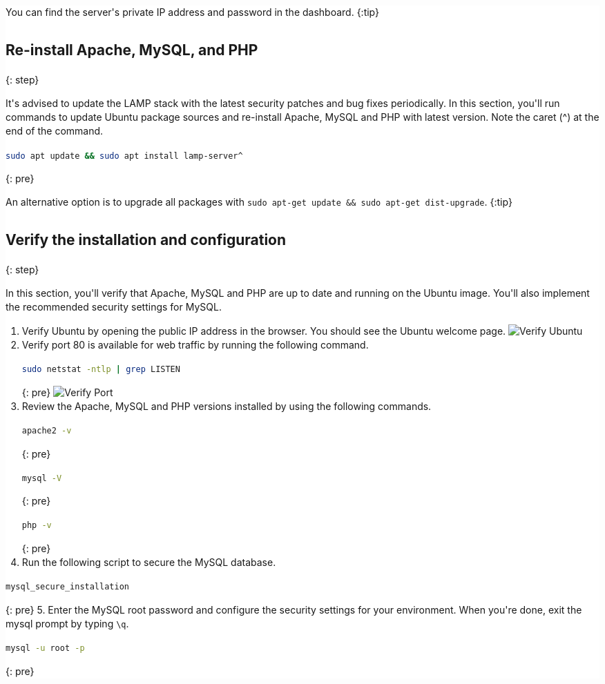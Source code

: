   You can find the server's private IP address and password in the dashboard.
  {:tip}

## Re-install Apache, MySQL, and PHP
{: step}

It's advised to update the LAMP stack with the latest security patches and bug fixes periodically. In this section, you'll run commands to update Ubuntu package sources and re-install Apache, MySQL and PHP with latest version. Note the caret (^) at the end of the command.

```sh
sudo apt update && sudo apt install lamp-server^
```
{: pre}

An alternative option is to upgrade all packages with `sudo apt-get update && sudo apt-get dist-upgrade`.
{:tip}

## Verify the installation and configuration
{: step}

In this section, you'll verify that Apache, MySQL and PHP are up to date and running on the Ubuntu image. You'll also implement the recommended security settings for MySQL.

1. Verify Ubuntu by opening the public IP address in the browser. You should see the Ubuntu welcome page.
   ![Verify Ubuntu](images/solution4/VerifyUbuntu.png)
2. Verify port 80 is available for web traffic by running the following command.
   ```sh
   sudo netstat -ntlp | grep LISTEN
   ```
   {: pre}
   ![Verify Port](images/solution4/VerifyPort.png)
3. Review the Apache, MySQL and PHP versions installed by using the following commands.
   ```sh
   apache2 -v
   ```
   {: pre}
   ```sh
   mysql -V
   ```
   {: pre}
   ```sh
   php -v
   ```
   {: pre}
4. Run the following script to secure the MySQL database.
  ```sh
  mysql_secure_installation
  ```
  {: pre}
5. Enter the MySQL root password and configure the security settings for your environment. When you're done, exit the mysql prompt by typing `\q`.
  ```sh
  mysql -u root -p
  ```
  {: pre}
